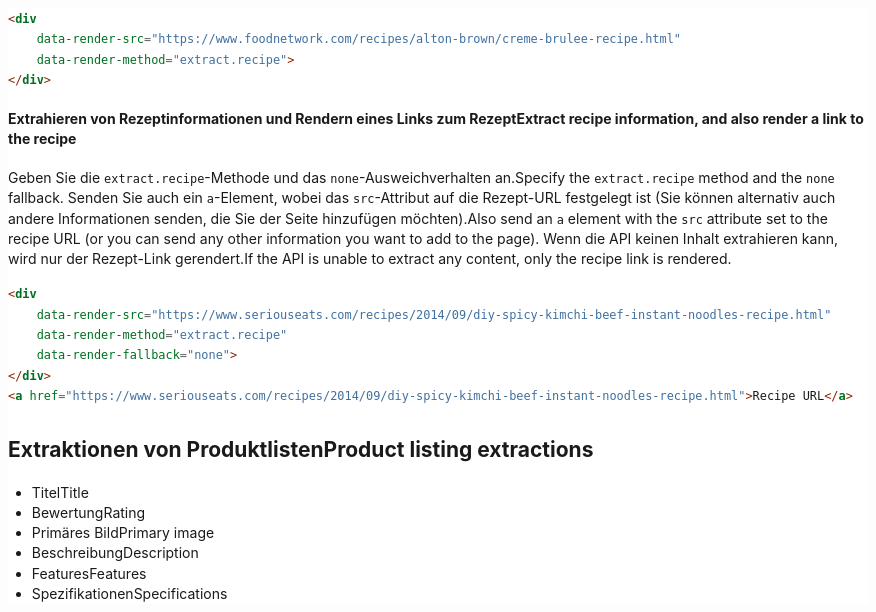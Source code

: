 ```html  
<div
    data-render-src="https://www.foodnetwork.com/recipes/alton-brown/creme-brulee-recipe.html"
    data-render-method="extract.recipe">
</div>
```


#### <a name="extract-recipe-information-and-also-render-a-link-to-the-recipe"></a><span data-ttu-id="15aed-180">Extrahieren von Rezeptinformationen und Rendern eines Links zum Rezept</span><span class="sxs-lookup"><span data-stu-id="15aed-180">Extract recipe information, and also render a link to the recipe</span></span>

<span data-ttu-id="15aed-181">Geben Sie die `extract.recipe`-Methode und das `none`-Ausweichverhalten an.</span><span class="sxs-lookup"><span data-stu-id="15aed-181">Specify the `extract.recipe` method and the `none` fallback.</span></span> <span data-ttu-id="15aed-182">Senden Sie auch ein `a`-Element, wobei das `src`-Attribut auf die Rezept-URL festgelegt ist (Sie können alternativ auch andere Informationen senden, die Sie der Seite hinzufügen möchten).</span><span class="sxs-lookup"><span data-stu-id="15aed-182">Also send an `a` element with the `src` attribute set to the recipe URL (or you can send any other information you want to add to the page).</span></span> <span data-ttu-id="15aed-183">Wenn die API keinen Inhalt extrahieren kann, wird nur der Rezept-Link gerendert.</span><span class="sxs-lookup"><span data-stu-id="15aed-183">If the API is unable to extract any content, only the recipe link is rendered.</span></span>

```html  
<div
    data-render-src="https://www.seriouseats.com/recipes/2014/09/diy-spicy-kimchi-beef-instant-noodles-recipe.html"
    data-render-method="extract.recipe"
    data-render-fallback="none">
</div>
<a href="https://www.seriouseats.com/recipes/2014/09/diy-spicy-kimchi-beef-instant-noodles-recipe.html">Recipe URL</a>
``` 


<a name="product"></a>

## <a name="product-listing-extractions"></a><span data-ttu-id="15aed-184">Extraktionen von Produktlisten</span><span class="sxs-lookup"><span data-stu-id="15aed-184">Product listing extractions</span></span>

- <span data-ttu-id="15aed-185">Titel</span><span class="sxs-lookup"><span data-stu-id="15aed-185">Title</span></span>
- <span data-ttu-id="15aed-186">Bewertung</span><span class="sxs-lookup"><span data-stu-id="15aed-186">Rating</span></span>
- <span data-ttu-id="15aed-187">Primäres Bild</span><span class="sxs-lookup"><span data-stu-id="15aed-187">Primary image</span></span>
- <span data-ttu-id="15aed-188">Beschreibung</span><span class="sxs-lookup"><span data-stu-id="15aed-188">Description</span></span>
- <span data-ttu-id="15aed-189">Features</span><span class="sxs-lookup"><span data-stu-id="15aed-189">Features</span></span>
- <span data-ttu-id="15aed-190">Spezifikationen</span><span class="sxs-lookup"><span data-stu-id="15aed-190">Specifications</span></span>
